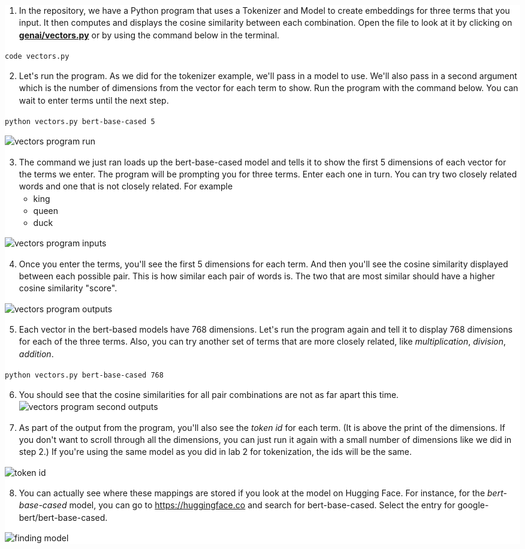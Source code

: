 1. In the repository, we have a Python program that uses a Tokenizer and Model to create embeddings for three terms that you input. It then computes and displays the cosine similarity between each combination. Open the file to look at it by clicking on [**genai/vectors.py**](./genai/vectors.py) or by using the command below in the terminal.
```
code vectors.py
```
2. Let's run the program. As we did for the tokenizer example, we'll pass in a model to use. We'll also pass in a second argument which is the number of dimensions from the vector for each term to show. Run the program with the command below. You can wait to enter terms until the next step.
```
python vectors.py bert-base-cased 5
```
![vectors program run](./images/gaidd38.png?raw=true "vectors program run")

3. The command we just ran loads up the bert-base-cased model and tells it to show the first 5 dimensions of each vector for the terms we enter. The program will be prompting you for three terms. Enter each one in turn. You can try two closely related words and one that is not closely related. For example
   - king
   - queen
   - duck

![vectors program inputs](./images/gaidd39.png?raw=true "vectors program inputs")

4. Once you enter the terms, you'll see the first 5 dimensions for each term. And then you'll see the cosine similarity displayed between each possible pair. This is how similar each pair of words is. The two that are most similar should have a higher cosine similarity "score".

![vectors program outputs](./images/gaidd40.png?raw=true "vectors program outputs")

5. Each vector in the bert-based models have 768 dimensions. Let's run the program again and tell it to display 768 dimensions for each of the three terms.  Also, you can try another set of terms that are more closely related, like *multiplication*, *division*, *addition*.
```
python vectors.py bert-base-cased 768
```
6. You should see that the cosine similarities for all pair combinations are not as far apart this time.
![vectors program second outputs](./images/gaidd19.png?raw=true "vectors program second outputs")

7. As part of the output from the program, you'll also see the *token id* for each term. (It is above the print of the dimensions. If you don't want to scroll through all the dimensions, you can just run it again with a small number of dimensions like we did in step 2.) If you're using the same model as you did in lab 2 for tokenization, the ids will be the same. 

![token id](./images/gaidd20.png?raw=true "token id")

8. You can actually see where these mappings are stored if you look at the model on Hugging Face. For instance, for the *bert-base-cased* model, you can go to https://huggingface.co and search for bert-base-cased. Select the entry for google-bert/bert-base-cased.

![finding model](./images/gaidd21.png?raw=true "finding model")
